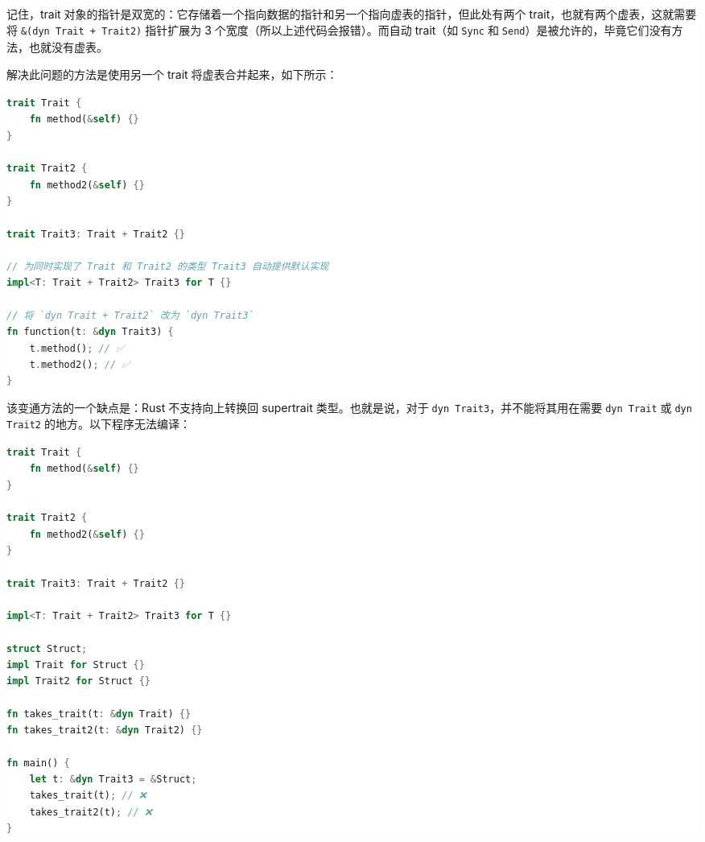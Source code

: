 记住，trait 对象的指针是双宽的：它存储着一个指向数据的指针和另一个指向虚表的指针，但此处有两个 trait，也就有两个虚表，这就需要将 `&(dyn Trait + Trait2)` 指针扩展为 3 个宽度（所以上述代码会报错）。而自动 trait（如 `Sync` 和 `Send`）是被允许的，毕竟它们没有方法，也就没有虚表。

解决此问题的方法是使用另一个 trait 将虚表合并起来，如下所示：

```rust
trait Trait {
    fn method(&self) {}
}

trait Trait2 {
    fn method2(&self) {}
}

trait Trait3: Trait + Trait2 {}

// 为同时实现了 Trait 和 Trait2 的类型 Trait3 自动提供默认实现
impl<T: Trait + Trait2> Trait3 for T {}

// 将 `dyn Trait + Trait2` 改为 `dyn Trait3` 
fn function(t: &dyn Trait3) {
    t.method(); // ✅
    t.method2(); // ✅
}
```

该变通方法的一个缺点是：Rust 不支持向上转换回 supertrait 类型。也就是说，对于 `dyn Trait3`，并不能将其用在需要 `dyn Trait` 或 `dyn Trait2` 的地方。以下程序无法编译：

```rust
trait Trait {
    fn method(&self) {}
}

trait Trait2 {
    fn method2(&self) {}
}

trait Trait3: Trait + Trait2 {}

impl<T: Trait + Trait2> Trait3 for T {}

struct Struct;
impl Trait for Struct {}
impl Trait2 for Struct {}

fn takes_trait(t: &dyn Trait) {}
fn takes_trait2(t: &dyn Trait2) {}

fn main() {
    let t: &dyn Trait3 = &Struct;
    takes_trait(t); // ❌
    takes_trait2(t); // ❌
}
```
